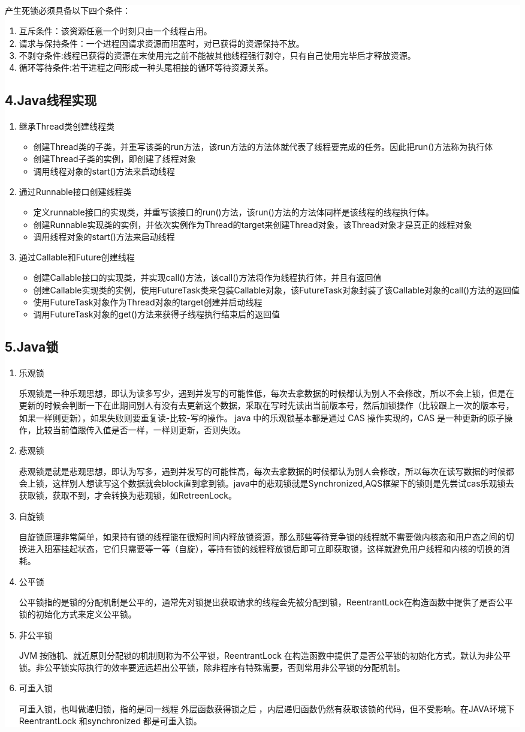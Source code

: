 产生死锁必须具备以下四个条件：

1. 互斥条件：该资源任意一个时刻只由一个线程占用。
2. 请求与保持条件：一个进程因请求资源而阻塞时，对已获得的资源保持不放。
3. 不剥夺条件:线程已获得的资源在末使用完之前不能被其他线程强行剥夺，只有自己使用完毕后才释放资源。
4. 循环等待条件:若干进程之间形成一种头尾相接的循环等待资源关系。

## 4.Java线程实现

1. 继承Thread类创建线程类

   - 创建Thread类的子类，并重写该类的run方法，该run方法的方法体就代表了线程要完成的任务。因此把run()方法称为执行体
   - 创建Thread子类的实例，即创建了线程对象
   - 调用线程对象的start()方法来启动线程

2. 通过Runnable接口创建线程类

   - 定义runnable接口的实现类，并重写该接口的run()方法，该run()方法的方法体同样是该线程的线程执行体。
   - 创建Runnable实现类的实例，并依次实例作为Thread的target来创建Thread对象，该Thread对象才是真正的线程对象
   - 调用线程对象的start()方法来启动线程

3. 通过Callable和Future创建线程

   - 创建Callable接口的实现类，并实现call()方法，该call()方法将作为线程执行体，并且有返回值
   - 创建Callable实现类的实例，使用FutureTask类来包装Callable对象，该FutureTask对象封装了该Callable对象的call()方法的返回值
   - 使用FutureTask对象作为Thread对象的target创建并启动线程
   - 调用FutureTask对象的get()方法来获得子线程执行结束后的返回值

## 5.Java锁

1. 乐观锁

   乐观锁是一种乐观思想，即认为读多写少，遇到并发写的可能性低，每次去拿数据的时候都认为别人不会修改，所以不会上锁，但是在更新的时候会判断一下在此期间别人有没有去更新这个数据，采取在写时先读出当前版本号，然后加锁操作（比较跟上一次的版本号，如果一样则更新），如果失败则要重复读-比较-写的操作。 
   java 中的乐观锁基本都是通过 CAS 操作实现的，CAS 是一种更新的原子操作，比较当前值跟传入值是否一样，一样则更新，否则失败。

2. 悲观锁

   悲观锁是就是悲观思想，即认为写多，遇到并发写的可能性高，每次去拿数据的时候都认为别人会修改，所以每次在读写数据的时候都会上锁，这样别人想读写这个数据就会block直到拿到锁。java中的悲观锁就是Synchronized,AQS框架下的锁则是先尝试cas乐观锁去获取锁，获取不到，才会转换为悲观锁，如RetreenLock。

3. 自旋锁

   自旋锁原理非常简单，如果持有锁的线程能在很短时间内释放锁资源，那么那些等待竞争锁的线程就不需要做内核态和用户态之间的切换进入阻塞挂起状态，它们只需要等一等（自旋），等持有锁的线程释放锁后即可立即获取锁，这样就避免用户线程和内核的切换的消耗。 

4. 公平锁

   公平锁指的是锁的分配机制是公平的，通常先对锁提出获取请求的线程会先被分配到锁，ReentrantLock在构造函数中提供了是否公平锁的初始化方式来定义公平锁。 

5. 非公平锁

   JVM 按随机、就近原则分配锁的机制则称为不公平锁，ReentrantLock 在构造函数中提供了是否公平锁的初始化方式，默认为非公平锁。非公平锁实际执行的效率要远远超出公平锁，除非程序有特殊需要，否则常用非公平锁的分配机制。 

6. 可重入锁

   可重入锁，也叫做递归锁，指的是同一线程 外层函数获得锁之后 ，内层递归函数仍然有获取该锁的代码，但不受影响。在JAVA环境下 ReentrantLock 和synchronized 都是可重入锁。 
